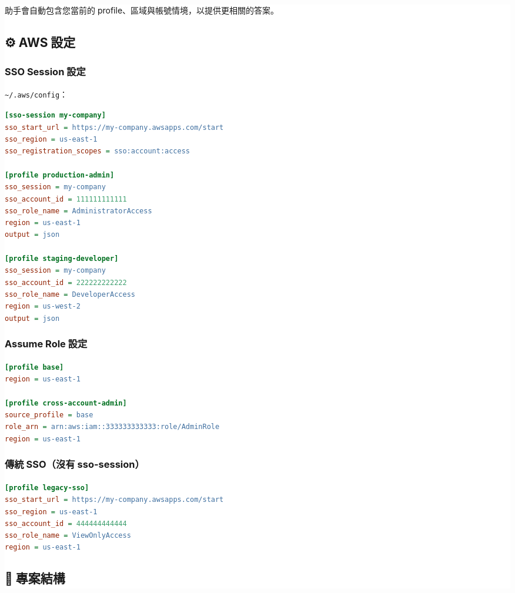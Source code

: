 助手會自動包含您當前的 profile、區域與帳號情境，以提供更相關的答案。

## ⚙️ AWS 設定

### SSO Session 設定

`~/.aws/config`：

```ini
[sso-session my-company]
sso_start_url = https://my-company.awsapps.com/start
sso_region = us-east-1
sso_registration_scopes = sso:account:access

[profile production-admin]
sso_session = my-company
sso_account_id = 111111111111
sso_role_name = AdministratorAccess
region = us-east-1
output = json

[profile staging-developer]
sso_session = my-company
sso_account_id = 222222222222
sso_role_name = DeveloperAccess
region = us-west-2
output = json
```

### Assume Role 設定

```ini
[profile base]
region = us-east-1

[profile cross-account-admin]
source_profile = base
role_arn = arn:aws:iam::333333333333:role/AdminRole
region = us-east-1
```

### 傳統 SSO（沒有 sso-session）

```ini
[profile legacy-sso]
sso_start_url = https://my-company.awsapps.com/start
sso_region = us-east-1
sso_account_id = 444444444444
sso_role_name = ViewOnlyAccess
region = us-east-1
```

## 📁 專案結構
